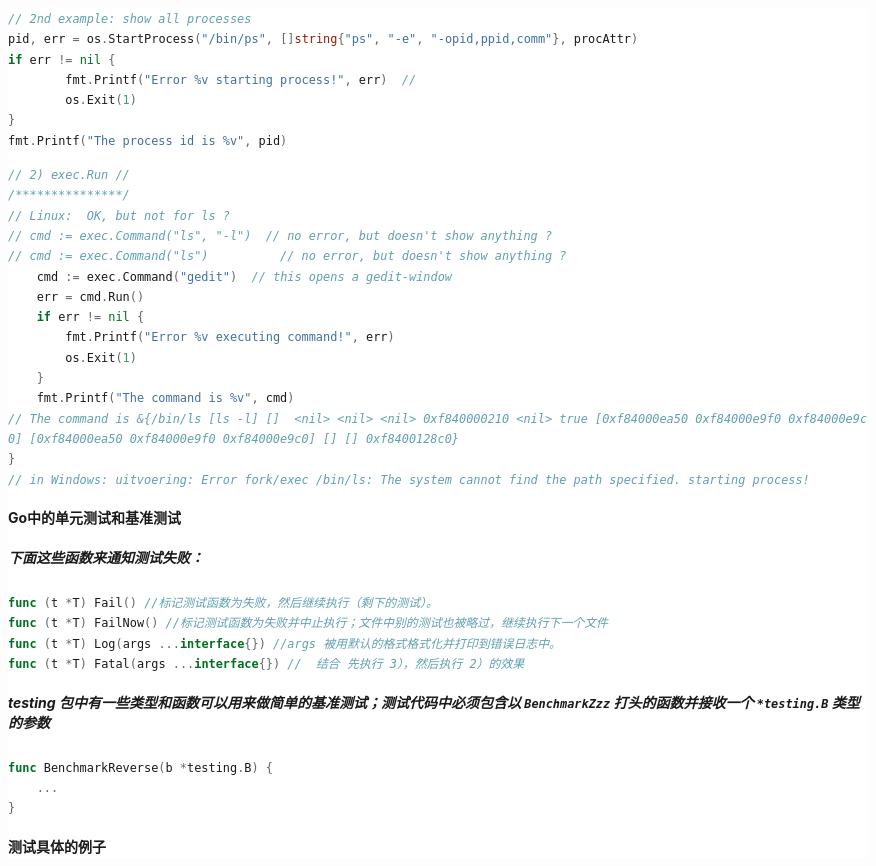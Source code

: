 ```go
// 2nd example: show all processes
pid, err = os.StartProcess("/bin/ps", []string{"ps", "-e", "-opid,ppid,comm"}, procAttr)  
if err != nil {
        fmt.Printf("Error %v starting process!", err)  //
        os.Exit(1)
}
fmt.Printf("The process id is %v", pid)
```

```go
// 2) exec.Run //
/***************/
// Linux:  OK, but not for ls ?
// cmd := exec.Command("ls", "-l")  // no error, but doesn't show anything ?
// cmd := exec.Command("ls")          // no error, but doesn't show anything ?
    cmd := exec.Command("gedit")  // this opens a gedit-window
    err = cmd.Run()
    if err != nil {
        fmt.Printf("Error %v executing command!", err)
        os.Exit(1)
    }
    fmt.Printf("The command is %v", cmd)
// The command is &{/bin/ls [ls -l] []  <nil> <nil> <nil> 0xf840000210 <nil> true [0xf84000ea50 0xf84000e9f0 0xf84000e9c0] [0xf84000ea50 0xf84000e9f0 0xf84000e9c0] [] [] 0xf8400128c0}
}
// in Windows: uitvoering: Error fork/exec /bin/ls: The system cannot find the path specified. starting process!
```

#### Go中的单元测试和基准测试

##### 下面这些函数来通知测试失败：

```go
func (t *T) Fail() //标记测试函数为失败，然后继续执行（剩下的测试）。
func (t *T) FailNow() //标记测试函数为失败并中止执行；文件中别的测试也被略过，继续执行下一个文件
func (t *T) Log(args ...interface{}) //args 被用默认的格式格式化并打印到错误日志中。
func (t *T) Fatal(args ...interface{}) //  结合 先执行 3），然后执行 2）的效果
```

##### testing 包中有一些类型和函数可以用来做简单的基准测试；测试代码中必须包含以 `BenchmarkZzz` 打头的函数并接收一个 `*testing.B` 类型的参数

```go
func BenchmarkReverse(b *testing.B) {
    ...
}
```

#### 测试具体的例子

##### 